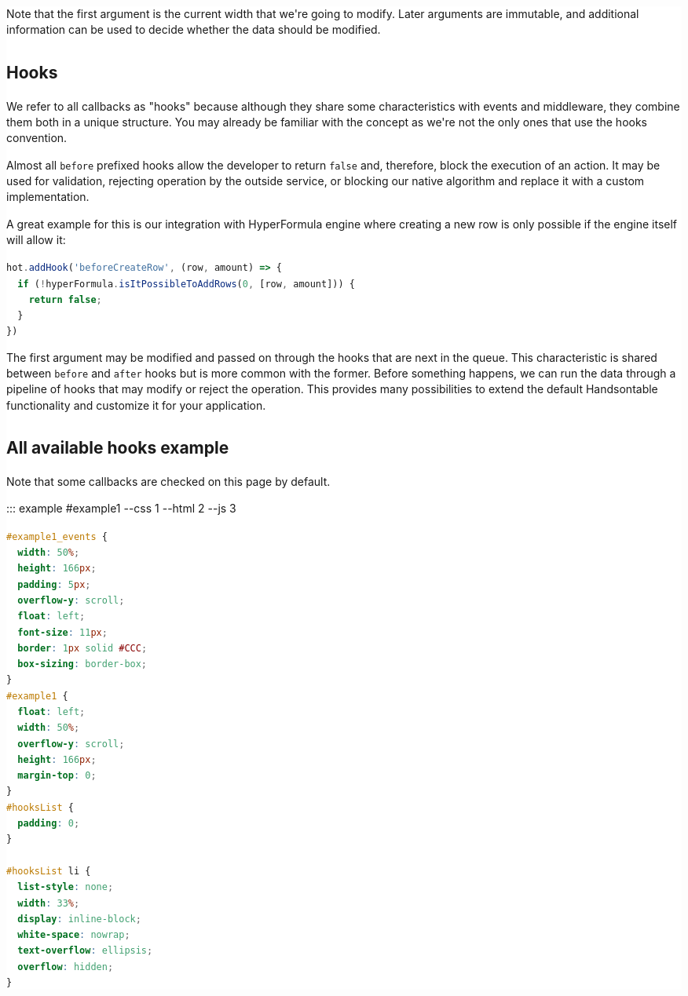 Note that the first argument is the current width that we're going to modify. Later arguments are immutable, and additional information can be used to decide whether the data should be modified.

## Hooks

We refer to all callbacks as "hooks" because although they share some characteristics with events and middleware, they combine them both in a unique structure. You may already be familiar with the concept as we're not the only ones that use the hooks convention.

Almost all `before` prefixed hooks allow the developer to return `false` and, therefore, block the execution of an action. It may be used for validation, rejecting operation by the outside service, or blocking our native algorithm and replace it with a custom implementation.

A great example for this is our integration with HyperFormula engine where creating a new row is only possible if the engine itself will allow it:

```js
hot.addHook('beforeCreateRow', (row, amount) => {
  if (!hyperFormula.isItPossibleToAddRows(0, [row, amount])) {
    return false;
  }
})
```

The first argument may be modified and passed on through the hooks that are next in the queue. This characteristic is shared between `before` and `after` hooks but is more common with the former. Before something happens, we can run the data through a pipeline of hooks that may modify or reject the operation. This provides many possibilities to extend the default Handsontable functionality and customize it for your application.

## All available hooks example

Note that some callbacks are checked on this page by default.

::: example #example1 --css 1 --html 2 --js 3
```css
#example1_events {
  width: 50%;
  height: 166px;
  padding: 5px;
  overflow-y: scroll;
  float: left;
  font-size: 11px;
  border: 1px solid #CCC;
  box-sizing: border-box;
}
#example1 {
  float: left;
  width: 50%;
  overflow-y: scroll;
  height: 166px;
  margin-top: 0;
}
#hooksList {
  padding: 0;
}

#hooksList li {
  list-style: none;
  width: 33%;
  display: inline-block;
  white-space: nowrap;
  text-overflow: ellipsis;
  overflow: hidden;
}
```